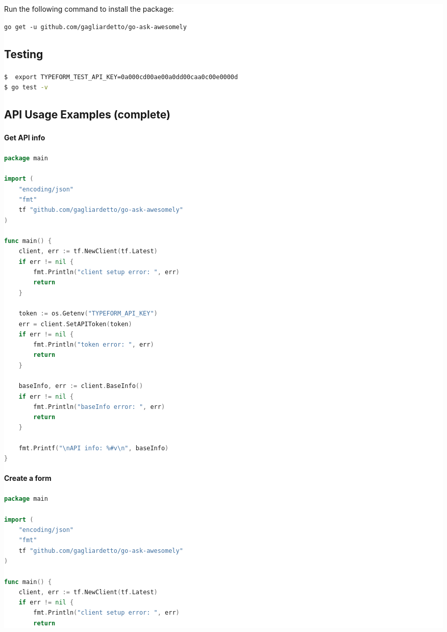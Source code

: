 Run the following command to install the package:

```
go get -u github.com/gagliardetto/go-ask-awesomely
```

## Testing

```bash
$  export TYPEFORM_TEST_API_KEY=0a000cd00ae00a0dd00caa0c00e0000d
$ go test -v
```

## API Usage Examples (complete)

#### Get API info

```go
package main

import (
	"encoding/json"
	"fmt"
	tf "github.com/gagliardetto/go-ask-awesomely"
)

func main() {
	client, err := tf.NewClient(tf.Latest)
	if err != nil {
		fmt.Println("client setup error: ", err)
		return
	}

	token := os.Getenv("TYPEFORM_API_KEY")
	err = client.SetAPIToken(token)
	if err != nil {
		fmt.Println("token error: ", err)
		return
	}

	baseInfo, err := client.BaseInfo()
	if err != nil {
		fmt.Println("baseInfo error: ", err)
		return
	}

	fmt.Printf("\nAPI info: %#v\n", baseInfo)
}
```

#### Create a form

```go
package main

import (
	"encoding/json"
	"fmt"
	tf "github.com/gagliardetto/go-ask-awesomely"
)

func main() {
	client, err := tf.NewClient(tf.Latest)
	if err != nil {
		fmt.Println("client setup error: ", err)
		return
```
